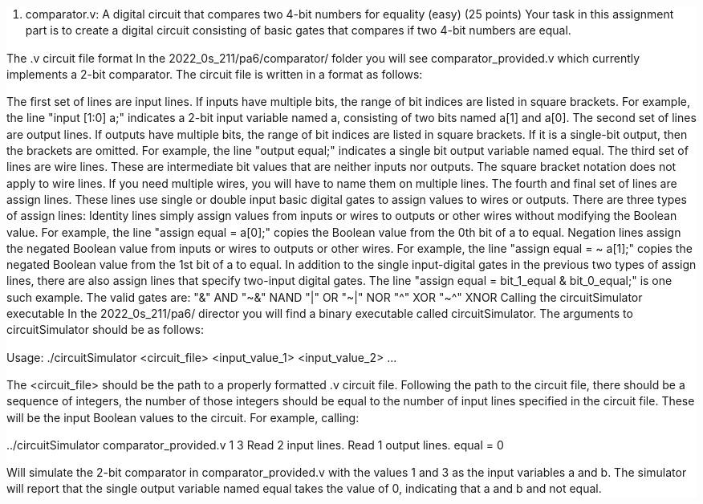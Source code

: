 1. comparator.v: A digital circuit that compares two 4-bit numbers for equality (easy) (25 points)
Your task in this assignment part is to create a digital circuit consisting of basic gates that compares if two 4-bit numbers are equal.

The .v circuit file format
In the 2022_0s_211/pa6/comparator/ folder you will see comparator_provided.v which currently implements a 2-bit comparator. The circuit file is written in a format as follows:

The first set of lines are input lines. If inputs have multiple bits, the range of bit indices are listed in square brackets. For example, the line "input [1:0] a;" indicates a 2-bit input variable named a, consisting of two bits named a[1] and a[0].
The second set of lines are output lines. If outputs have multiple bits, the range of bit indices are listed in square brackets. If it is a single-bit output, then the brackets are omitted. For example, the line "output equal;" indicates a single bit output variable named equal.
The third set of lines are wire lines. These are intermediate bit values that are neither inputs nor outputs. The square bracket notation does not apply to wire lines. If you need multiple wires, you will have to name them on multiple lines.
The fourth and final set of lines are assign lines. These lines use single or double input basic digital gates to assign values to wires or outputs. There are three types of assign lines:
Identity lines simply assign values from inputs or wires to outputs or other wires without modifying the Boolean value. For example, the line "assign equal = a[0];" copies the Boolean value from the 0th bit of a to equal.
Negation lines assign the negated Boolean value from inputs or wires to outputs or other wires. For example, the line "assign equal = ~ a[1];" copies the negated Boolean value from the 1st bit of a to equal.
In addition to the single input-digital gates in the previous two types of assign lines, there are also assign lines that specify two-input digital gates. The line "assign equal = bit_1_equal & bit_0_equal;" is one such example. The valid gates are:
"&" AND
"~&" NAND
"|" OR
"~|" NOR
"^" XOR
"~^" XNOR
Calling the circuitSimulator executable
In the 2022_0s_211/pa6/ director you will find a binary executable called circuitSimulator. The arguments to circuitSimulator should be as follows:

Usage: ./circuitSimulator <circuit_file> <input_value_1> <input_value_2> ...

The <circuit_file> should be the path to a properly formatted .v circuit file.
Following the path to the circuit file, there should be a sequence of integers, the number of those integers should be equal to the number of input lines specified in the circuit file. These will be the input Boolean values to the circuit.
For example, calling:

 ../circuitSimulator comparator_provided.v 1 3
Read 2 input lines.
Read 1 output lines.
equal = 0

Will simulate the 2-bit comparator in comparator_provided.v with the values 1 and 3 as the input variables a and b. The simulator will report that the single output variable named equal takes the value of 0, indicating that a and b and not equal.
